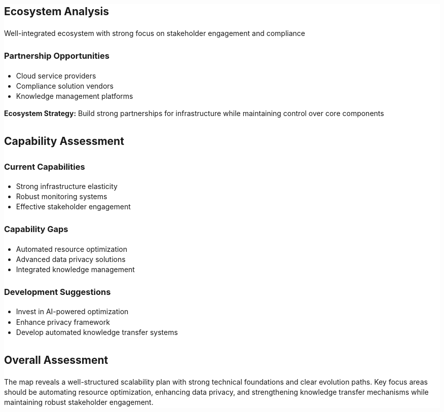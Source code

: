 ## Ecosystem Analysis

Well-integrated ecosystem with strong focus on stakeholder engagement and compliance

### Partnership Opportunities
- Cloud service providers
- Compliance solution vendors
- Knowledge management platforms

**Ecosystem Strategy:** Build strong partnerships for infrastructure while maintaining control over core components

## Capability Assessment

### Current Capabilities
- Strong infrastructure elasticity
- Robust monitoring systems
- Effective stakeholder engagement

### Capability Gaps
- Automated resource optimization
- Advanced data privacy solutions
- Integrated knowledge management

### Development Suggestions
- Invest in AI-powered optimization
- Enhance privacy framework
- Develop automated knowledge transfer systems

## Overall Assessment

The map reveals a well-structured scalability plan with strong technical foundations and clear evolution paths. Key focus areas should be automating resource optimization, enhancing data privacy, and strengthening knowledge transfer mechanisms while maintaining robust stakeholder engagement.
